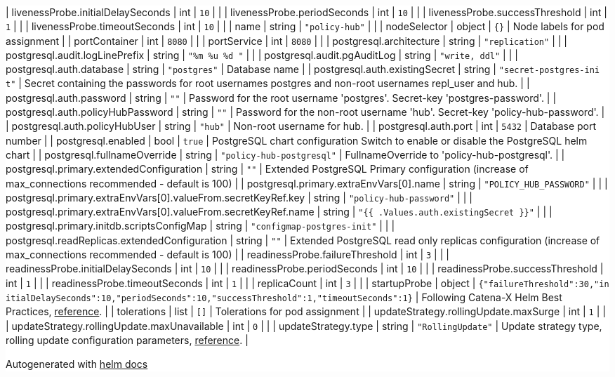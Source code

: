 | livenessProbe.initialDelaySeconds | int | `10` |  |
| livenessProbe.periodSeconds | int | `10` |  |
| livenessProbe.successThreshold | int | `1` |  |
| livenessProbe.timeoutSeconds | int | `10` |  |
| name | string | `"policy-hub"` |  |
| nodeSelector | object | `{}` | Node labels for pod assignment |
| portContainer | int | `8080` |  |
| portService | int | `8080` |  |
| postgresql.architecture | string | `"replication"` |  |
| postgresql.audit.logLinePrefix | string | `"%m %u %d "` |  |
| postgresql.audit.pgAuditLog | string | `"write, ddl"` |  |
| postgresql.auth.database | string | `"postgres"` | Database name |
| postgresql.auth.existingSecret | string | `"secret-postgres-init"` | Secret containing the passwords for root usernames postgres and non-root usernames repl_user and hub. |
| postgresql.auth.password | string | `""` | Password for the root username 'postgres'. Secret-key 'postgres-password'. |
| postgresql.auth.policyHubPassword | string | `""` | Password for the non-root username 'hub'. Secret-key 'policy-hub-password'. |
| postgresql.auth.policyHubUser | string | `"hub"` | Non-root username for hub. |
| postgresql.auth.port | int | `5432` | Database port number |
| postgresql.enabled | bool | `true` | PostgreSQL chart configuration Switch to enable or disable the PostgreSQL helm chart |
| postgresql.fullnameOverride | string | `"policy-hub-postgresql"` | FullnameOverride to 'policy-hub-postgresql'. |
| postgresql.primary.extendedConfiguration | string | `""` | Extended PostgreSQL Primary configuration (increase of max_connections recommended - default is 100) |
| postgresql.primary.extraEnvVars[0].name | string | `"POLICY_HUB_PASSWORD"` |  |
| postgresql.primary.extraEnvVars[0].valueFrom.secretKeyRef.key | string | `"policy-hub-password"` |  |
| postgresql.primary.extraEnvVars[0].valueFrom.secretKeyRef.name | string | `"{{ .Values.auth.existingSecret }}"` |  |
| postgresql.primary.initdb.scriptsConfigMap | string | `"configmap-postgres-init"` |  |
| postgresql.readReplicas.extendedConfiguration | string | `""` | Extended PostgreSQL read only replicas configuration (increase of max_connections recommended - default is 100) |
| readinessProbe.failureThreshold | int | `3` |  |
| readinessProbe.initialDelaySeconds | int | `10` |  |
| readinessProbe.periodSeconds | int | `10` |  |
| readinessProbe.successThreshold | int | `1` |  |
| readinessProbe.timeoutSeconds | int | `1` |  |
| replicaCount | int | `3` |  |
| startupProbe | object | `{"failureThreshold":30,"initialDelaySeconds":10,"periodSeconds":10,"successThreshold":1,"timeoutSeconds":1}` | Following Catena-X Helm Best Practices, [reference](https://github.com/helm/charts/blob/master/stable/nginx-ingress/values.yaml#L210). |
| tolerations | list | `[]` | Tolerations for pod assignment |
| updateStrategy.rollingUpdate.maxSurge | int | `1` |  |
| updateStrategy.rollingUpdate.maxUnavailable | int | `0` |  |
| updateStrategy.type | string | `"RollingUpdate"` | Update strategy type, rolling update configuration parameters, [reference](https://kubernetes.io/docs/concepts/workloads/controllers/statefulset/#update-strategies). |

Autogenerated with [helm docs](https://github.com/norwoodj/helm-docs)
